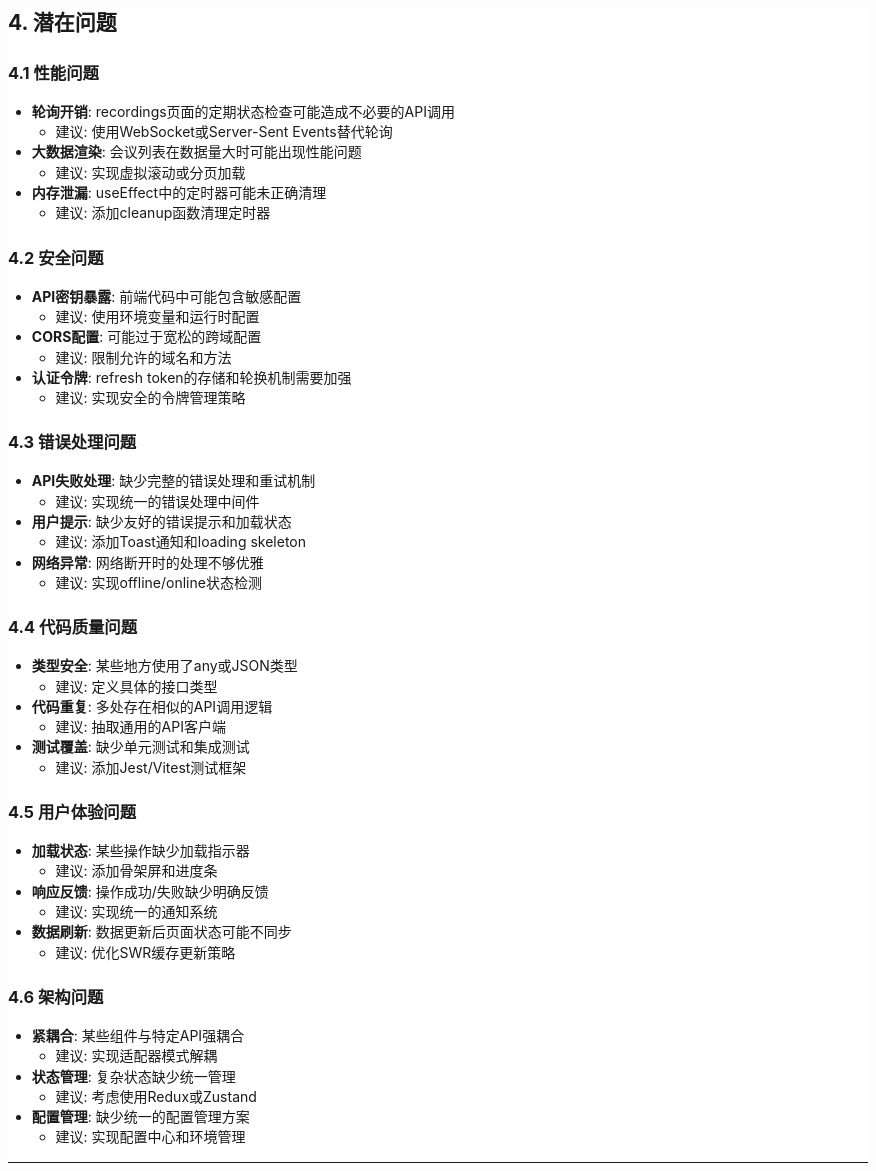 
## 4. 潜在问题

### 4.1 性能问题
- **轮询开销**: recordings页面的定期状态检查可能造成不必要的API调用
  - 建议: 使用WebSocket或Server-Sent Events替代轮询
- **大数据渲染**: 会议列表在数据量大时可能出现性能问题
  - 建议: 实现虚拟滚动或分页加载
- **内存泄漏**: useEffect中的定时器可能未正确清理
  - 建议: 添加cleanup函数清理定时器

### 4.2 安全问题
- **API密钥暴露**: 前端代码中可能包含敏感配置
  - 建议: 使用环境变量和运行时配置
- **CORS配置**: 可能过于宽松的跨域配置
  - 建议: 限制允许的域名和方法
- **认证令牌**: refresh token的存储和轮换机制需要加强
  - 建议: 实现安全的令牌管理策略

### 4.3 错误处理问题
- **API失败处理**: 缺少完整的错误处理和重试机制
  - 建议: 实现统一的错误处理中间件
- **用户提示**: 缺少友好的错误提示和加载状态
  - 建议: 添加Toast通知和loading skeleton
- **网络异常**: 网络断开时的处理不够优雅
  - 建议: 实现offline/online状态检测

### 4.4 代码质量问题
- **类型安全**: 某些地方使用了any或JSON类型
  - 建议: 定义具体的接口类型
- **代码重复**: 多处存在相似的API调用逻辑
  - 建议: 抽取通用的API客户端
- **测试覆盖**: 缺少单元测试和集成测试
  - 建议: 添加Jest/Vitest测试框架

### 4.5 用户体验问题
- **加载状态**: 某些操作缺少加载指示器
  - 建议: 添加骨架屏和进度条
- **响应反馈**: 操作成功/失败缺少明确反馈
  - 建议: 实现统一的通知系统
- **数据刷新**: 数据更新后页面状态可能不同步
  - 建议: 优化SWR缓存更新策略

### 4.6 架构问题
- **紧耦合**: 某些组件与特定API强耦合
  - 建议: 实现适配器模式解耦
- **状态管理**: 复杂状态缺少统一管理
  - 建议: 考虑使用Redux或Zustand
- **配置管理**: 缺少统一的配置管理方案
  - 建议: 实现配置中心和环境管理

---